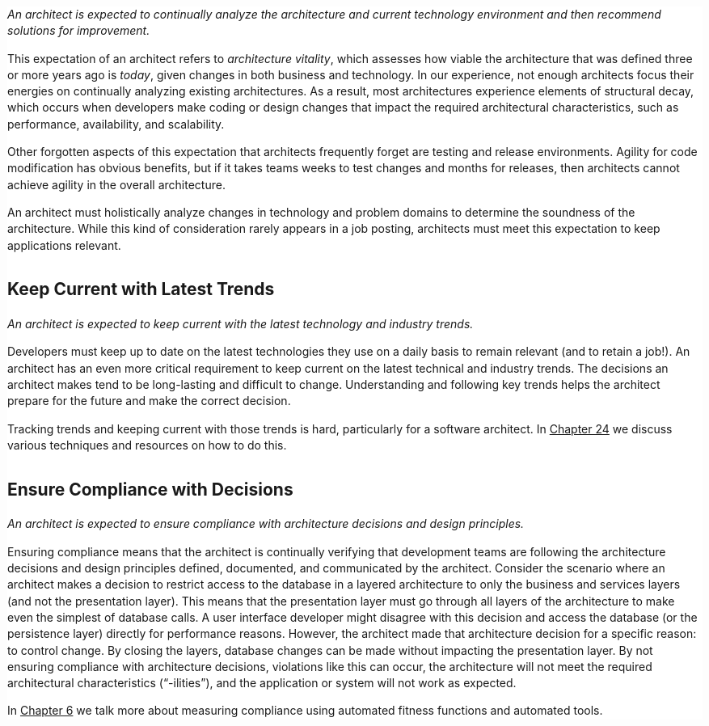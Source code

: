 *An architect is expected to continually analyze the architecture and current technology environment and then recommend solutions for improvement.*

This expectation of an architect refers to *architecture vitality*, which assesses how viable the architecture that was defined three or more years ago is *today*, given changes in both business and technology. In our experience, not enough architects focus their energies on continually analyzing existing architectures. As a result, most architectures experience elements of structural decay, which occurs when developers make coding or design changes that impact the required architectural characteristics, such as performance, availability, and scalability.

Other forgotten aspects of this expectation that architects frequently forget are testing and release environments. Agility for code modification has obvious benefits, but if it takes teams  weeks to test changes and months for releases, then architects cannot achieve  agility in the overall architecture.

An architect must holistically analyze changes in technology and problem domains to determine the soundness of the architecture. While this kind of consideration rarely appears in a job posting, architects must meet this expectation to keep applications relevant.

## Keep Current with Latest Trends

*An architect is expected to keep current with the latest technology and industry trends.*

Developers must keep up to date on the latest technologies they use on a daily basis to remain relevant (and to retain a job!). An architect has an even more critical requirement to keep current on the latest technical and industry trends. The decisions an architect makes tend to be long-lasting and difficult to change. Understanding and following key trends helps the architect prepare for the future and make the correct decision.

Tracking trends and keeping current with those trends is hard, particularly for a software architect. In [Chapter 24](https://learning.oreilly.com/library/view/fundamentals-of-software/9781492043447/ch24.html#ch-developing-a-career-path) we discuss various techniques and resources on how to do this.

## Ensure Compliance with Decisions

*An architect is expected to ensure compliance with architecture decisions and design principles.*

Ensuring compliance means that the architect is continually verifying that development teams are following the architecture decisions and design principles defined, documented, and communicated by the architect. Consider the scenario where an architect makes a decision to restrict access to the database in a layered architecture to only the business and services layers (and not the presentation layer). This means that the presentation layer must go through all layers of the architecture to make even the simplest of database calls. A user interface developer might disagree with this decision and access the database (or the persistence layer) directly for performance reasons. However, the architect made that architecture decision for a specific reason: to control change. By closing the layers, database changes can be made without impacting the presentation layer. By not ensuring compliance with architecture decisions, violations like this can occur, the architecture will not meet the required architectural characteristics (“-ilities”), and the application or system will not work as expected.

In [Chapter 6](https://learning.oreilly.com/library/view/fundamentals-of-software/9781492043447/ch06.html#ch-measuring) we talk more about measuring compliance using automated fitness functions and automated tools.
